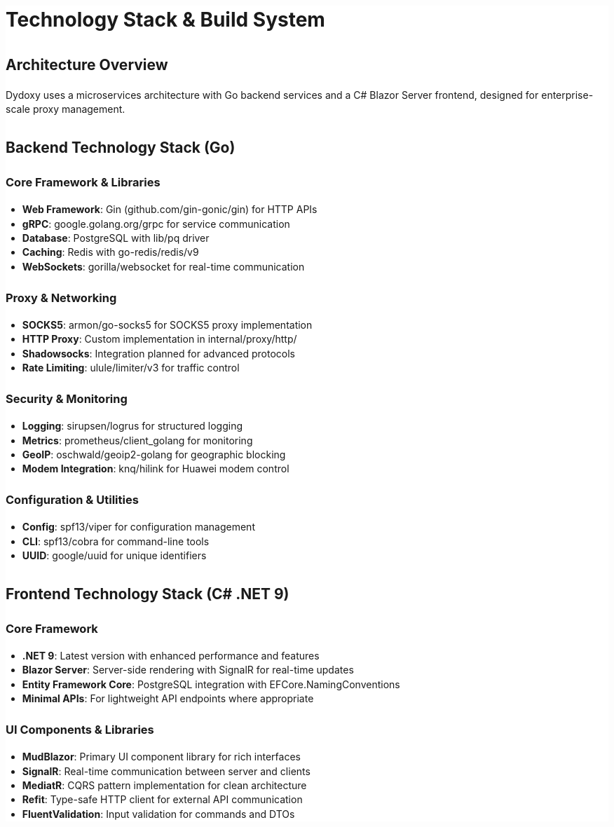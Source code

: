 # Technology Stack & Build System

## Architecture Overview

Dydoxy uses a microservices architecture with Go backend services and a C# Blazor Server frontend, designed for enterprise-scale proxy management.

## Backend Technology Stack (Go)

### Core Framework & Libraries
- **Web Framework**: Gin (github.com/gin-gonic/gin) for HTTP APIs
- **gRPC**: google.golang.org/grpc for service communication
- **Database**: PostgreSQL with lib/pq driver
- **Caching**: Redis with go-redis/redis/v9
- **WebSockets**: gorilla/websocket for real-time communication

### Proxy & Networking
- **SOCKS5**: armon/go-socks5 for SOCKS5 proxy implementation
- **HTTP Proxy**: Custom implementation in internal/proxy/http/
- **Shadowsocks**: Integration planned for advanced protocols
- **Rate Limiting**: ulule/limiter/v3 for traffic control

### Security & Monitoring
- **Logging**: sirupsen/logrus for structured logging
- **Metrics**: prometheus/client_golang for monitoring
- **GeoIP**: oschwald/geoip2-golang for geographic blocking
- **Modem Integration**: knq/hilink for Huawei modem control

### Configuration & Utilities
- **Config**: spf13/viper for configuration management
- **CLI**: spf13/cobra for command-line tools
- **UUID**: google/uuid for unique identifiers

## Frontend Technology Stack (C# .NET 9)

### Core Framework
- **.NET 9**: Latest version with enhanced performance and features
- **Blazor Server**: Server-side rendering with SignalR for real-time updates
- **Entity Framework Core**: PostgreSQL integration with EFCore.NamingConventions
- **Minimal APIs**: For lightweight API endpoints where appropriate

### UI Components & Libraries
- **MudBlazor**: Primary UI component library for rich interfaces
- **SignalR**: Real-time communication between server and clients
- **MediatR**: CQRS pattern implementation for clean architecture
- **Refit**: Type-safe HTTP client for external API communication
- **FluentValidation**: Input validation for commands and DTOs
